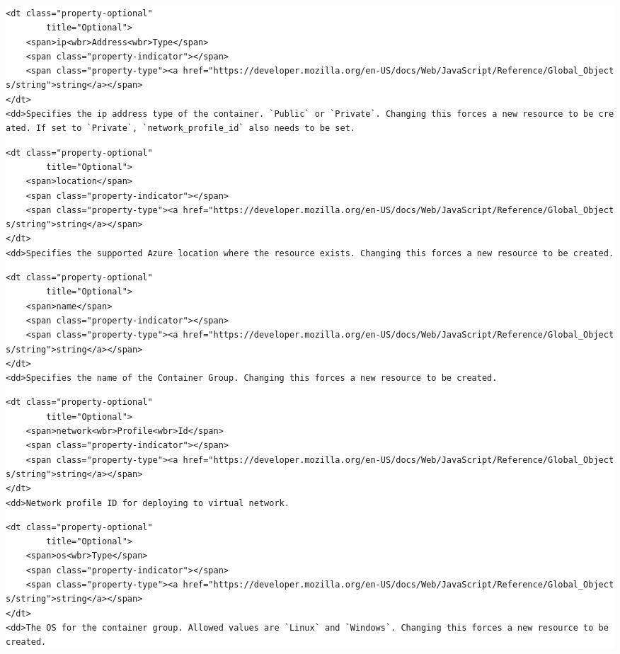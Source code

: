    <dt class="property-optional"
            title="Optional">
        <span>ip<wbr>Address<wbr>Type</span>
        <span class="property-indicator"></span>
        <span class="property-type"><a href="https://developer.mozilla.org/en-US/docs/Web/JavaScript/Reference/Global_Objects/string">string</a></span>
    </dt>
    <dd>Specifies the ip address type of the container. `Public` or `Private`. Changing this forces a new resource to be created. If set to `Private`, `network_profile_id` also needs to be set.
</dd>

    <dt class="property-optional"
            title="Optional">
        <span>location</span>
        <span class="property-indicator"></span>
        <span class="property-type"><a href="https://developer.mozilla.org/en-US/docs/Web/JavaScript/Reference/Global_Objects/string">string</a></span>
    </dt>
    <dd>Specifies the supported Azure location where the resource exists. Changing this forces a new resource to be created.
</dd>

    <dt class="property-optional"
            title="Optional">
        <span>name</span>
        <span class="property-indicator"></span>
        <span class="property-type"><a href="https://developer.mozilla.org/en-US/docs/Web/JavaScript/Reference/Global_Objects/string">string</a></span>
    </dt>
    <dd>Specifies the name of the Container Group. Changing this forces a new resource to be created.
</dd>

    <dt class="property-optional"
            title="Optional">
        <span>network<wbr>Profile<wbr>Id</span>
        <span class="property-indicator"></span>
        <span class="property-type"><a href="https://developer.mozilla.org/en-US/docs/Web/JavaScript/Reference/Global_Objects/string">string</a></span>
    </dt>
    <dd>Network profile ID for deploying to virtual network.
</dd>

    <dt class="property-optional"
            title="Optional">
        <span>os<wbr>Type</span>
        <span class="property-indicator"></span>
        <span class="property-type"><a href="https://developer.mozilla.org/en-US/docs/Web/JavaScript/Reference/Global_Objects/string">string</a></span>
    </dt>
    <dd>The OS for the container group. Allowed values are `Linux` and `Windows`. Changing this forces a new resource to be created.
</dd>
